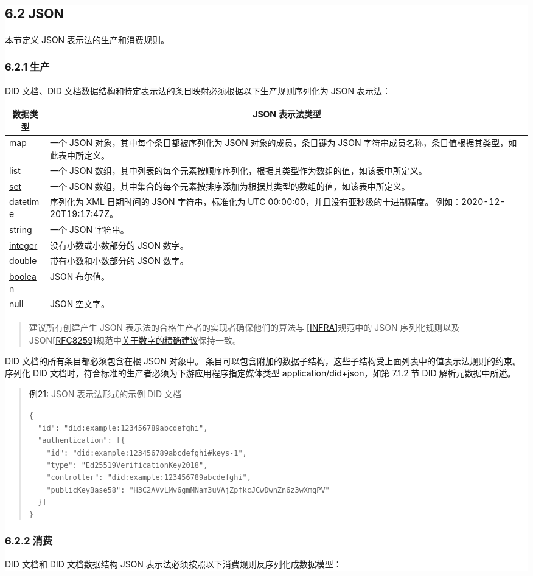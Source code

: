 

## 6.2 JSON

本节定义 JSON 表示法的生产和消费规则。

### 6.2.1 生产

DID 文档、DID 文档数据结构和特定表示法的条目映射必须根据以下生产规则序列化为 JSON 表示法：

| 数据类型                                                     | JSON 表示法类型                                              |
| ------------------------------------------------------------ | ------------------------------------------------------------ |
| [map](https://infra.spec.whatwg.org/#maps)                   | 一个 JSON 对象，其中每个条目都被序列化为 JSON 对象的成员，条目键为 JSON 字符串成员名称，条目值根据其类型，如此表中所定义。 |
| [list](https://infra.spec.whatwg.org/#list)                  | 一个 JSON 数组，其中列表的每个元素按顺序序列化，根据其类型作为数组的值，如该表中所定义。 |
| [set](https://infra.spec.whatwg.org/#ordered-set)            | 一个 JSON 数组，其中集合的每个元素按排序添加为根据其类型的数组的值，如该表中所定义。 |
| [datetime](https://www.w3.org/TR/2021/PR-did-core-20210803/#dfn-datetime) | 序列化为 XML 日期时间的 JSON 字符串，标准化为 UTC 00:00:00，并且没有亚秒级的十进制精度。 例如：2020-12-20T19:17:47Z。 |
| [string](https://infra.spec.whatwg.org/#string)              | 一个 JSON 字符串。                                           |
| [integer](https://www.w3.org/TR/2021/PR-did-core-20210803/#dfn-integer) | 没有小数或小数部分的 JSON 数字。                             |
| [double](https://www.w3.org/TR/2021/PR-did-core-20210803/#dfn-double) | 带有小数和小数部分的 JSON 数字。                             |
| [boolean](https://infra.spec.whatwg.org/#boolean)            | JSON 布尔值。                                                |
| [null](https://infra.spec.whatwg.org/#nulls)                 | JSON 空文字。                                                |

> 建议所有创建产生 JSON 表示法的合格生产者的实现者确保他们的算法与 [[INFRA\]](https://www.w3.org/TR/2021/PR-did-core-20210803/#bib-infra)规范中的 JSON 序列化规则以及 JSON[[RFC8259\]](https://www.w3.org/TR/2021/PR-did-core-20210803/#bib-rfc8259)规范中[关于数字的精确建议](https://www.rfc-editor.org/rfc/rfc8259#section-6)保持一致。

DID 文档的所有条目都必须包含在根 JSON 对象中。 条目可以包含附加的数据子结构，这些子结构受上面列表中的值表示法规则的约束。 序列化 DID 文档时，符合标准的生产者必须为下游应用程序指定媒体类型 application/did+json，如第 7.1.2 节 DID 解析元数据中所述。

> [例21](https://www.w3.org/TR/2021/PR-did-core-20210803/#example-21-example-did-document-in-json-representation): JSON 表示法形式的示例 DID 文档
>
> ```
> {
>   "id": "did:example:123456789abcdefghi",
>   "authentication": [{
>     "id": "did:example:123456789abcdefghi#keys-1",
>     "type": "Ed25519VerificationKey2018",
>     "controller": "did:example:123456789abcdefghi",
>     "publicKeyBase58": "H3C2AVvLMv6gmMNam3uVAjZpfkcJCwDwnZn6z3wXmqPV"
>   }]
> }
> ```

### 6.2.2 消费

DID 文档和 DID 文档数据结构 JSON 表示法必须按照以下消费规则反序列化成数据模型：
